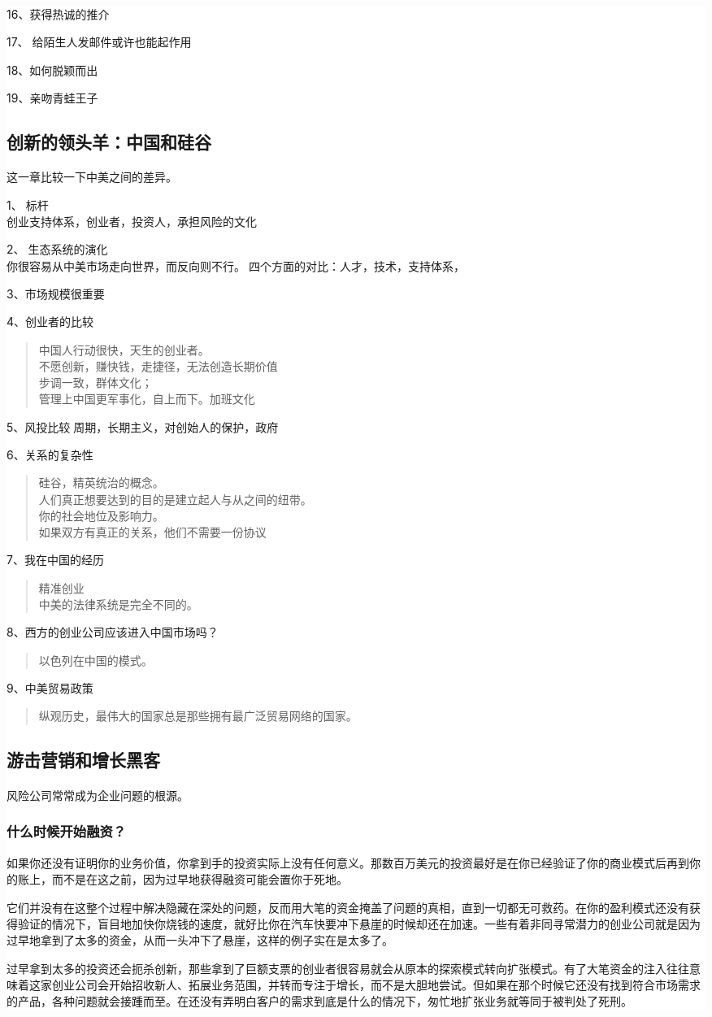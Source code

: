16、获得热诚的推介

17、 给陌生人发邮件或许也能起作用

18、如何脱颖而出

19、亲吻青蛙王子

## 创新的领头羊：中国和硅谷
这一章比较一下中美之间的差异。

1、 标杆  
创业支持体系，创业者，投资人，承担风险的文化

2、 生态系统的演化   
你很容易从中美市场走向世界，而反向则不行。
四个方面的对比：人才，技术，支持体系，

3、市场规模很重要

4、创业者的比较  
>中国人行动很快，天生的创业者。  
不愿创新，赚快钱，走捷径，无法创造长期价值  
步调一致，群体文化；  
管理上中国更军事化，自上而下。加班文化  

5、风投比较
周期，长期主义，对创始人的保护，政府

6、关系的复杂性
> 硅谷，精英统治的概念。  
人们真正想要达到的目的是建立起人与从之间的纽带。  
你的社会地位及影响力。  
如果双方有真正的关系，他们不需要一份协议  

7、我在中国的经历
> 精准创业  
中美的法律系统是完全不同的。

8、西方的创业公司应该进入中国市场吗？  
>以色列在中国的模式。

9、中美贸易政策  
>纵观历史，最伟大的国家总是那些拥有最广泛贸易网络的国家。

## 游击营销和增长黑客
风险公司常常成为企业问题的根源。

### 什么时候开始融资？
如果你还没有证明你的业务价值，你拿到手的投资实际上没有任何意义。那数百万美元的投资最好是在你已经验证了你的商业模式后再到你的账上，而不是在这之前，因为过早地获得融资可能会置你于死地。

它们并没有在这整个过程中解决隐藏在深处的问题，反而用大笔的资金掩盖了问题的真相，直到一切都无可救药。在你的盈利模式还没有获得验证的情况下，盲目地加快你烧钱的速度，就好比你在汽车快要冲下悬崖的时候却还在加速。一些有着非同寻常潜力的创业公司就是因为过早地拿到了太多的资金，从而一头冲下了悬崖，这样的例子实在是太多了。

过早拿到太多的投资还会扼杀创新，那些拿到了巨额支票的创业者很容易就会从原本的探索模式转向扩张模式。有了大笔资金的注入往往意味着这家创业公司会开始招收新人、拓展业务范围，并转而专注于增长，而不是大胆地尝试。但如果在那个时候它还没有找到符合市场需求的产品，各种问题就会接踵而至。在还没有弄明白客户的需求到底是什么的情况下，匆忙地扩张业务就等同于被判处了死刑。
